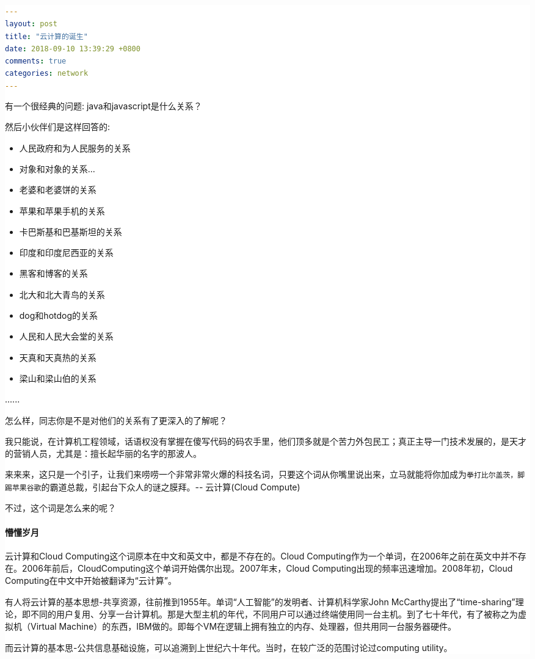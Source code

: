 ```yaml
---
layout: post
title: "云计算的诞生"
date: 2018-09-10 13:39:29 +0800
comments: true
categories: network
---
```


有一个很经典的问题: java和javascript是什么关系？

然后小伙伴们是这样回答的:



* 人民政府和为人民服务的关系

* 对象和对象的关系...

* 老婆和老婆饼的关系

* 苹果和苹果手机的关系

* 卡巴斯基和巴基斯坦的关系

* 印度和印度尼西亚的关系

* 黑客和博客的关系

* 北大和北大青鸟的关系

* dog和hotdog的关系

* 人民和人民大会堂的关系

* 天真和天真热的关系

* 梁山和梁山伯的关系 

......

怎么样，同志你是不是对他们的关系有了更深入的了解呢？

我只能说，在计算机工程领域，话语权没有掌握在傻写代码的码农手里，他们顶多就是个苦力外包民工；真正主导一门技术发展的，是天才的营销人员，尤其是：擅长起华丽的名字的那波人。

来来来，这只是一个引子，让我们来唠唠一个非常非常火爆的科技名词，只要这个词从你嘴里说出来，立马就能将你加成为`拳打比尔盖茨，脚踢苹果谷歌`的霸道总裁，引起台下众人的谜之膜拜。-- 云计算(Cloud Compute)

不过，这个词是怎么来的呢？

#### 懵懂岁月

云计算和Cloud Computing这个词原本在中文和英文中，都是不存在的。Cloud Computing作为一个单词，在2006年之前在英文中并不存在。2006年前后，CloudComputing这个单词开始偶尔出现。2007年末，Cloud Computing出现的频率迅速增加。2008年初，Cloud Computing在中文中开始被翻译为“云计算”。

有人将云计算的基本思想-共享资源，往前推到1955年。单词“人工智能”的发明者、计算机科学家John McCarthy提出了“time-sharing”理论，即不同的用户复用、分享一台计算机。那是大型主机的年代，不同用户可以通过终端使用同一台主机。到了七十年代，有了被称之为虚拟机（Virtual Machine）的东西，IBM做的。即每个VM在逻辑上拥有独立的内存、处理器，但共用同一台服务器硬件。

而云计算的基本思-公共信息基础设施，可以追溯到上世纪六十年代。当时，在较广泛的范围讨论过computing utility。
